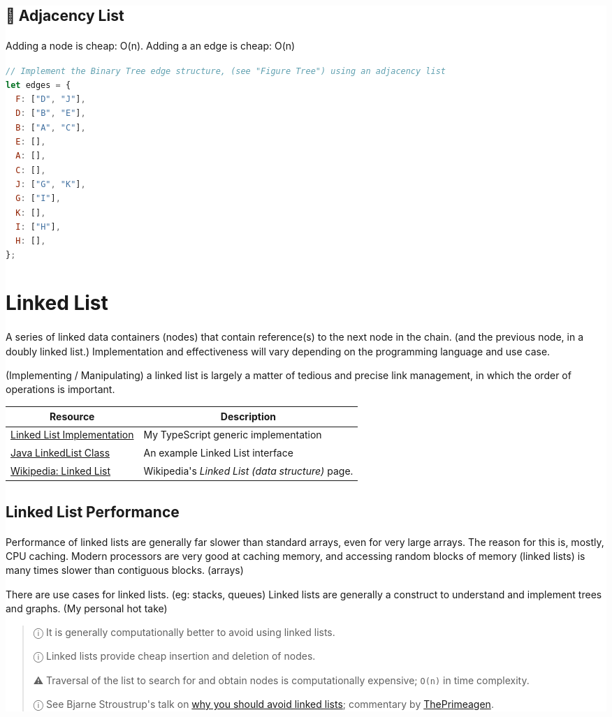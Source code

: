 ## 🚧 Adjacency List

Adding a node is cheap: O(n). Adding a an edge is cheap: O(n)

```js
// Implement the Binary Tree edge structure, (see "Figure Tree") using an adjacency list
let edges = {
  F: ["D", "J"],
  D: ["B", "E"],
  B: ["A", "C"],
  E: [],
  A: [],
  C: [],
  J: ["G", "K"],
  G: ["I"],
  K: [],
  I: ["H"],
  H: [],
};
```

# Linked List

A series of linked data containers (nodes) that contain reference(s) to the next node in the chain. (and the previous node, in a doubly linked list.) Implementation and effectiveness will vary depending on the programming language and use case.

(Implementing / Manipulating) a linked list is largely a matter of tedious and precise link management, in which the order of operations is important.

| Resource                                                                                           | Description                                      |
| -------------------------------------------------------------------------------------------------- | ------------------------------------------------ |
| [Linked List Implementation](https://github.com/waynefuchs/Algorithms/blob/main/src/LinkedList.ts) | My TypeScript generic implementation             |
| [Java LinkedList Class](https://docs.oracle.com/javase/8/docs/api/java/util/LinkedList.html)       | An example Linked List interface                 |
| [Wikipedia: Linked List](https://en.wikipedia.org/wiki/Linked_list)                                | Wikipedia's _Linked List (data structure)_ page. |

## Linked List Performance

Performance of linked lists are generally far slower than standard arrays, even for very large arrays. The reason for this is, mostly, CPU caching. Modern processors are very good at caching memory, and accessing random blocks of memory (linked lists) is many times slower than contiguous blocks. (arrays)

There are use cases for linked lists. (eg: stacks, queues) Linked lists are generally a construct to understand and implement trees and graphs. (My personal hot take)

> ⓘ It is generally computationally better to avoid using linked lists.
>
> ⓘ Linked lists provide cheap insertion and deletion of nodes.
>
> ⚠️ Traversal of the list to search for and obtain nodes is computationally expensive; `O(n)` in time complexity.
>
> ⓘ See Bjarne Stroustrup's talk on [why you should avoid linked lists](https://www.youtube.com/watch?v=cvZArAipOjo); commentary by [ThePrimeagen](https://www.twitch.tv/ThePrimeagen).
